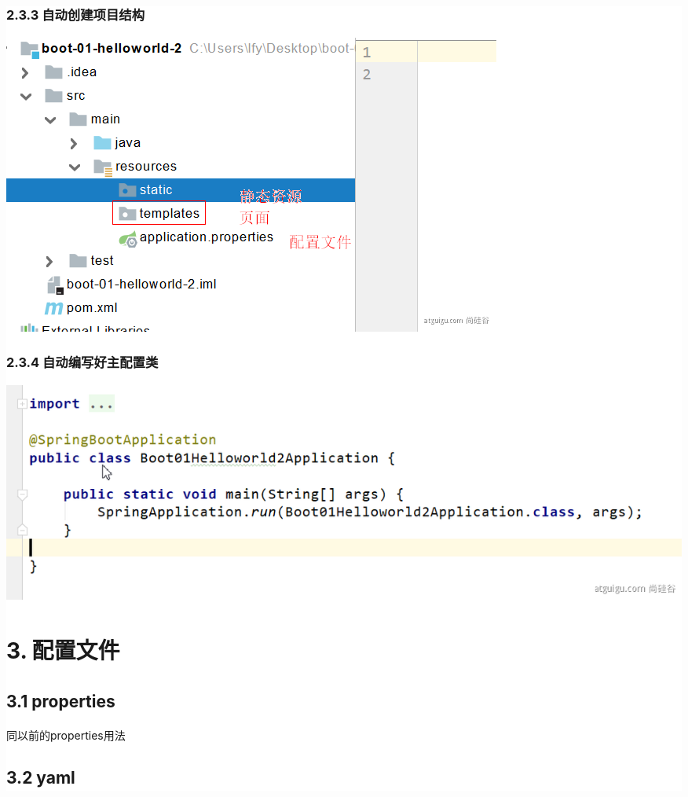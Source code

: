 ### 2.3.3 自动创建项目结构

![6](https://raw.githubusercontent.com/Novak666/Learning-working-skill/main/SpringBoot2/2021.06.29/pics/6.png)

### 2.3.4 自动编写好主配置类

![7](https://raw.githubusercontent.com/Novak666/Learning-working-skill/main/SpringBoot2/2021.06.29/pics/7.png)

# 3. 配置文件

## 3.1 properties

同以前的properties用法

## 3.2 yaml
